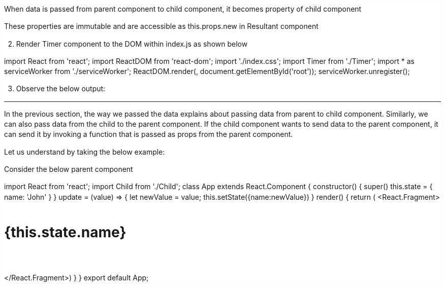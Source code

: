 When data is passed from parent component to child component, it becomes property of child component

These properties are immutable and are accessible as this.props.new in Resultant component

 

2. Render Timer component to the DOM within index.js as shown below

import React from 'react';
import ReactDOM from 'react-dom';
import './index.css';
import Timer from './Timer';
import * as serviceWorker from './serviceWorker';
ReactDOM.render(<Timer/>, document.getElementById('root'));
serviceWorker.unregister();

 

3. Observe the below output:

 



 -------------------------------------------------------------------------------------------

 In the previous section, the way we passed the data explains about passing data from parent to child component. Similarly, we can also pass data from the child to the parent component. If the child component wants to send data to the parent component, it can send it by invoking a function that is passed as props from the parent component.

Let us understand by taking the below example:

Consider the below parent component 

import React from 'react';
import Child from './Child';
class App extends React.Component {
        constructor() {
          super()
          this.state = {
            name: 'John'
          }
        }
        update = (value) => {
         let newValue = value;
         this.setState({name:newValue})
        }
        render() {
          return ( <React.Fragment>
            <h1>{this.state.name}</h1><br/><br/>
            <Child nameValue={this.state.name} update={this.update}/>
          </React.Fragment>)
        }
      }
export default App;
 
